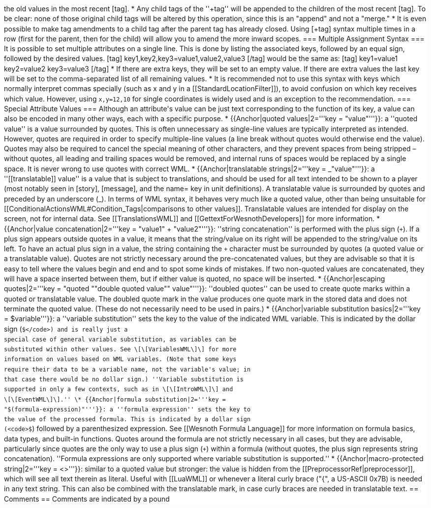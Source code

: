 the old values in the most recent \[tag\]. \* Any child tags of the ''+tag'' will be appended to the children of the most recent \[tag\]. To be clear: none of those original child tags will be altered by this operation, since this is an "append" and not a "merge." \* It is even possible to make tag amendments to a child tag after the parent tag has already closed. Using \[+tag\] syntax multiple times in a row (first for the parent, then for the child) will allow you to amend the more inward scopes. === Multiple Assignment Syntax === It is possible to set multiple attributes on a single line. This is done by listing the associated keys, followed by an equal sign, followed by the desired values. <syntaxhighlight lang="wml"> \[tag\] key1,key2,key3=value1,value2,value3 \[/tag\] </syntaxhighlight> would be the same as: <syntaxhighlight lang="wml"> \[tag\] key1=value1 key2=value2 key3=value3 \[/tag\] </syntaxhighlight> \* If there are extra keys, they will be set to an empty value. If there are extra values the last key will be set to the comma-separated list of all remaining values. \* It is recommended not to use this syntax with keys which normally interpret commas specially (such as x and y in a \[\[StandardLocationFilter\]\]), to avoid confusion on which key receives which value. However, using <code>x,y=12,10</code> for single coordinates is widely used and is an exception to the recommendation. === Special Attribute Values === Although an attribute's value can be just text corresponding to the function of its key, a value can also be encoded in many other ways, each with a specific purpose. \* {{Anchor|quoted values|2='''key = "value"'''}}: a ''quoted value'' is a value surrounded by quotes. This is often unnecessary as single-line values are typically interpreted as intended. However, quotes are required in order to specify multiple-line values (a line break without quotes would otherwise end the value). Quotes may also be required to cancel the special meaning of other characters, and they prevent spaces from being stripped &ndash; without quotes, all leading and trailing spaces would be removed, and internal runs of spaces would be replaced by a single space. It is never wrong to use quotes with correct WML. \* {{Anchor|translatable strings|2='''key = \_"value"'''}}: a ''\[\[translatable\]\] value'' is a value that is subject to translations, and should be used for all text intended to be shown to a player (most notably seen in \[story\], \[message\], and the name= key in unit definitions). A translatable value is surrounded by quotes and preceded by an underscore (\_). In terms of WML syntax, it behaves very much like a quoted value, other than being unsuitable for \[\[ConditionalActionsWML#Condition\_Tags|comparisons to other values\]\]. Translatable values are intended for display on the screen, not for internal data. See \[\[TranslationsWML\]\] and \[\[GettextForWesnothDevelopers\]\] for more information. \* {{Anchor|value concatenation|2='''key = "value1" + "value2"'''}}: ''string concatenation'' is performed with the plus sign (<code>+</code>). If a plus sign appears outside quotes in a value, it means that the string/value on its right will be appended to the string/value on its left. To have an actual plus sign in a value, the string containing the <code>+</code> character must be surrounded by quotes (a quoted value or a translatable value). Quotes are not strictly necessary around the pre-concatenated values, but they are advisable so that it is easy to tell where the values begin and end and to spot some kinds of mistakes. If two non-quoted values are concatenated, they will have a space inserted between them, but if either value is quoted, no space will be inserted. \* {{Anchor|escaping quotes|2='''key = "quoted ""double quoted value"" value"'''}}: ''doubled quotes'' can be used to create quote marks within a quoted or translatable value. The doubled quote mark in the value produces one quote mark in the stored data and does not terminate the quoted value. (These do not necessarily need to be used in pairs.) \* {{Anchor|variable substitution basics|2='''key = $variable'''}}: a ''variable substitution'' sets the key to the value of the indicated WML variable. This is indicated by the dollar sign (<code>$</code>) and is really just a special case of general variable substitution, as variables can be substituted within other values. See \[\[VariablesWML\]\] for more information on values based on WML variables. (Note that some keys require their data to be a variable name, not the variable's value; in that case there would be no dollar sign.) ''Variable substitution is supported in only a few contexts, such as in \[\[IntroWML\]\] and \[\[EventWML\]\].'' \* {{Anchor|formula substitution|2='''key = "$(formula-expression)"'''}}: a ''formula expression'' sets the key to the value of the processed formula. This is indicated by a dollar sign (<code>$</code>) followed by a parenthesized expression. See \[\[Wesnoth Formula Language\]\] for more information on formula basics, data types, and built-in functions. Quotes around the formula are not strictly necessary in all cases, but they are advisable, particularly since quotes are the only way to use a plus sign (<code>+</code>) within a formula (without quotes, the plus sign represents string concatenation). ''Formula expressions are only supported where variable substitution is supported.'' \* {{Anchor|macro-protected string|2='''key = <<value>>'''}}: similar to a quoted value but stronger: the value is hidden from the \[\[PreprocessorRef|preprocessor\]\], which will see all text therein as literal. Useful with \[\[LuaWML\]\] or whenever a literal curly brace ("{", a US-ASCII 0x7B) is needed in any text string. This can also be combined with the translatable mark, in case curly braces are needed in translatable text. == Comments == Comments are indicated by a pound